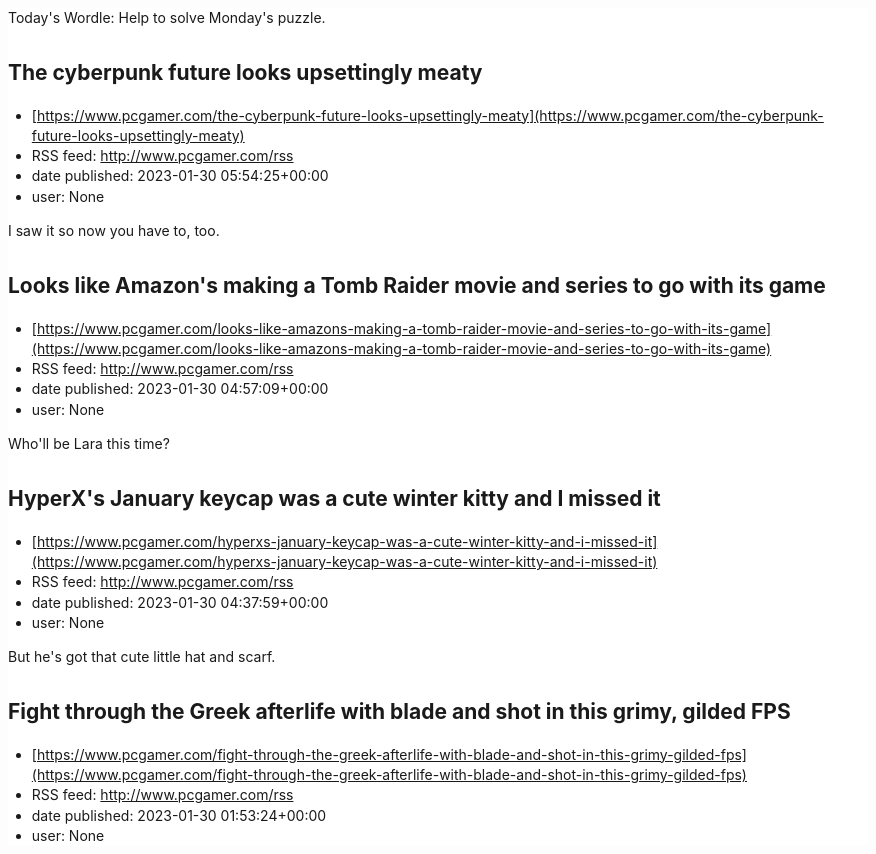 Today's Wordle: Help to solve Monday's puzzle.

## The cyberpunk future looks upsettingly meaty
 - [https://www.pcgamer.com/the-cyberpunk-future-looks-upsettingly-meaty](https://www.pcgamer.com/the-cyberpunk-future-looks-upsettingly-meaty)
 - RSS feed: http://www.pcgamer.com/rss
 - date published: 2023-01-30 05:54:25+00:00
 - user: None

I saw it so now you have to, too.

## Looks like Amazon's making a Tomb Raider movie and series to go with its game
 - [https://www.pcgamer.com/looks-like-amazons-making-a-tomb-raider-movie-and-series-to-go-with-its-game](https://www.pcgamer.com/looks-like-amazons-making-a-tomb-raider-movie-and-series-to-go-with-its-game)
 - RSS feed: http://www.pcgamer.com/rss
 - date published: 2023-01-30 04:57:09+00:00
 - user: None

Who'll be Lara this time?

## HyperX's January keycap was a cute winter kitty and I missed it
 - [https://www.pcgamer.com/hyperxs-january-keycap-was-a-cute-winter-kitty-and-i-missed-it](https://www.pcgamer.com/hyperxs-january-keycap-was-a-cute-winter-kitty-and-i-missed-it)
 - RSS feed: http://www.pcgamer.com/rss
 - date published: 2023-01-30 04:37:59+00:00
 - user: None

But he's got that cute little hat and scarf.

## Fight through the Greek afterlife with blade and shot in this grimy, gilded FPS
 - [https://www.pcgamer.com/fight-through-the-greek-afterlife-with-blade-and-shot-in-this-grimy-gilded-fps](https://www.pcgamer.com/fight-through-the-greek-afterlife-with-blade-and-shot-in-this-grimy-gilded-fps)
 - RSS feed: http://www.pcgamer.com/rss
 - date published: 2023-01-30 01:53:24+00:00
 - user: None

<article>
                                <div class="youtube-video"><div class="video-aspect-box"></div></div>